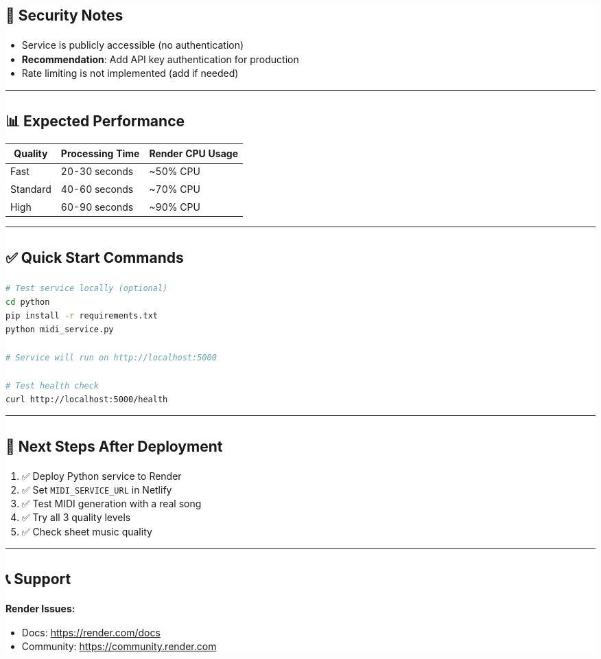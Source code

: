 
## 🔐 **Security Notes**

- Service is publicly accessible (no authentication)
- **Recommendation**: Add API key authentication for production
- Rate limiting is not implemented (add if needed)

---

## 📊 **Expected Performance**

| Quality | Processing Time | Render CPU Usage |
|---------|----------------|------------------|
| Fast    | 20-30 seconds  | ~50% CPU         |
| Standard| 40-60 seconds  | ~70% CPU         |
| High    | 60-90 seconds  | ~90% CPU         |

---

## ✅ **Quick Start Commands**

```bash
# Test service locally (optional)
cd python
pip install -r requirements.txt
python midi_service.py

# Service will run on http://localhost:5000

# Test health check
curl http://localhost:5000/health
```

---

## 🎯 **Next Steps After Deployment**

1. ✅ Deploy Python service to Render
2. ✅ Set `MIDI_SERVICE_URL` in Netlify
3. ✅ Test MIDI generation with a real song
4. ✅ Try all 3 quality levels
5. ✅ Check sheet music quality

---

## 📞 **Support**

**Render Issues:**
- Docs: https://render.com/docs
- Community: https://community.render.com
